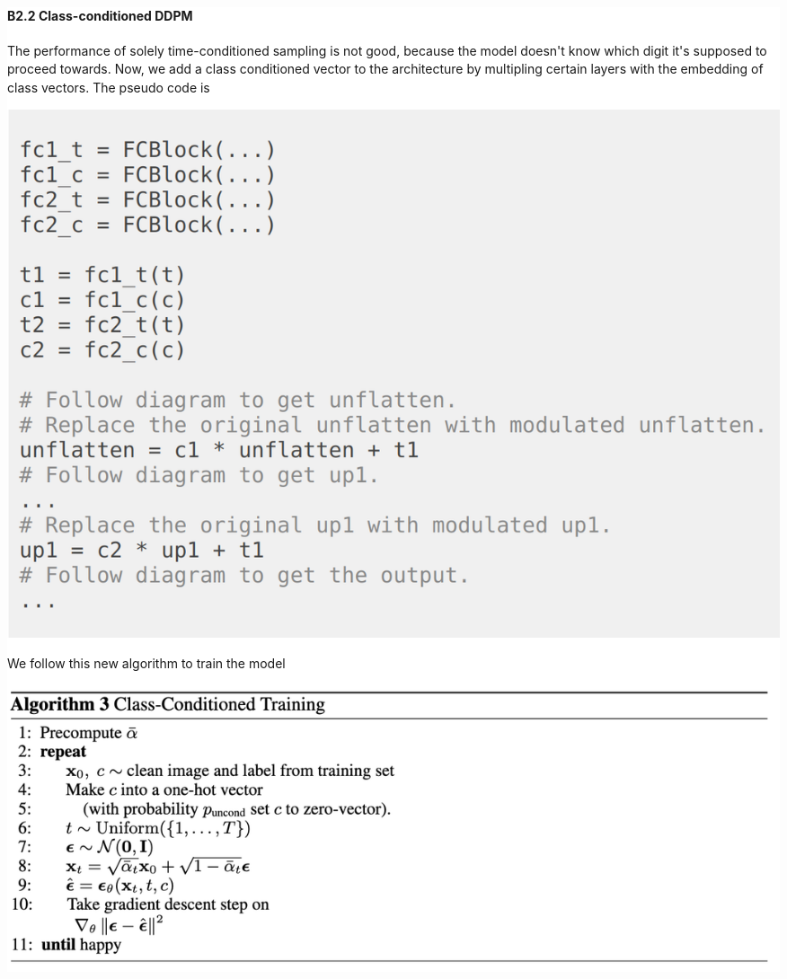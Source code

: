 #### B2.2 Class-conditioned DDPM

The performance of solely time-conditioned sampling is not good, because the model doesn't know which digit it's supposed to proceed towards. Now, we add a class conditioned vector to the architecture by multipling certain layers with the embedding of class vectors. The pseudo code is

![alt text](./images/cc_pseudo.png)

We follow this new algorithm to train the model

![alt text](./images/B_2_2_training.png)
